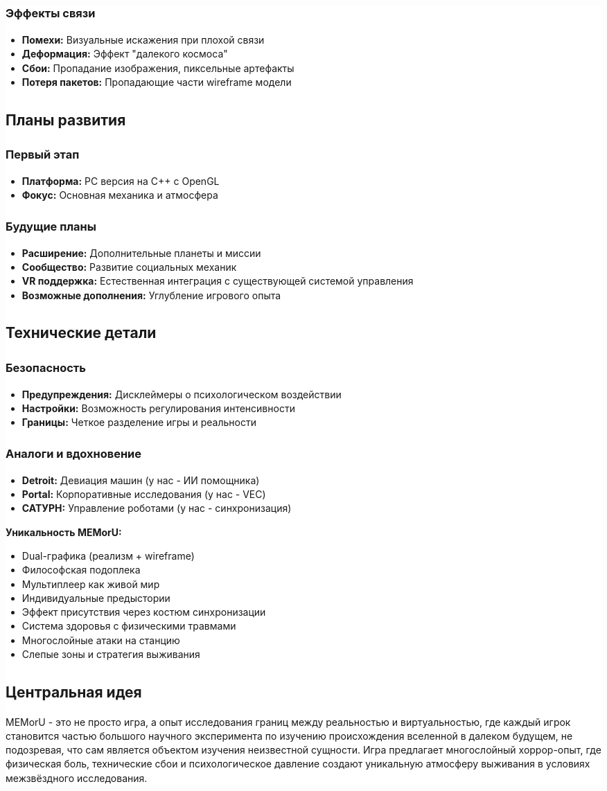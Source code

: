 ### Эффекты связи

- **Помехи:** Визуальные искажения при плохой связи
- **Деформация:** Эффект "далекого космоса"
- **Сбои:** Пропадание изображения, пиксельные артефакты
- **Потеря пакетов:** Пропадающие части wireframe модели

## Планы развития

### Первый этап

- **Платформа:** PC версия на C++ с OpenGL
- **Фокус:** Основная механика и атмосфера

### Будущие планы

- **Расширение:** Дополнительные планеты и миссии
- **Сообщество:** Развитие социальных механик
- **VR поддержка:** Естественная интеграция с существующей системой управления
- **Возможные дополнения:** Углубление игрового опыта

## Технические детали

### Безопасность

- **Предупреждения:** Дисклеймеры о психологическом воздействии
- **Настройки:** Возможность регулирования интенсивности
- **Границы:** Четкое разделение игры и реальности

### Аналоги и вдохновение

- **Detroit:** Девиация машин (у нас - ИИ помощника)
- **Portal:** Корпоративные исследования (у нас - VEC)
- **САТУРН:** Управление роботами (у нас - синхронизация)

**Уникальность MEMorU:**

- Dual-графика (реализм + wireframe)
- Философская подоплека
- Мультиплеер как живой мир
- Индивидуальные предыстории
- Эффект присутствия через костюм синхронизации
- Система здоровья с физическими травмами
- Многослойные атаки на станцию
- Слепые зоны и стратегия выживания

## Центральная идея

MEMorU - это не просто игра, а опыт исследования границ между реальностью и виртуальностью, где каждый игрок становится частью большого научного эксперимента по изучению происхождения вселенной в далеком будущем, не подозревая, что сам является объектом изучения неизвестной сущности. Игра предлагает многослойный хоррор-опыт, где физическая боль, технические сбои и психологическое давление создают уникальную атмосферу выживания в условиях межзвёздного исследования.